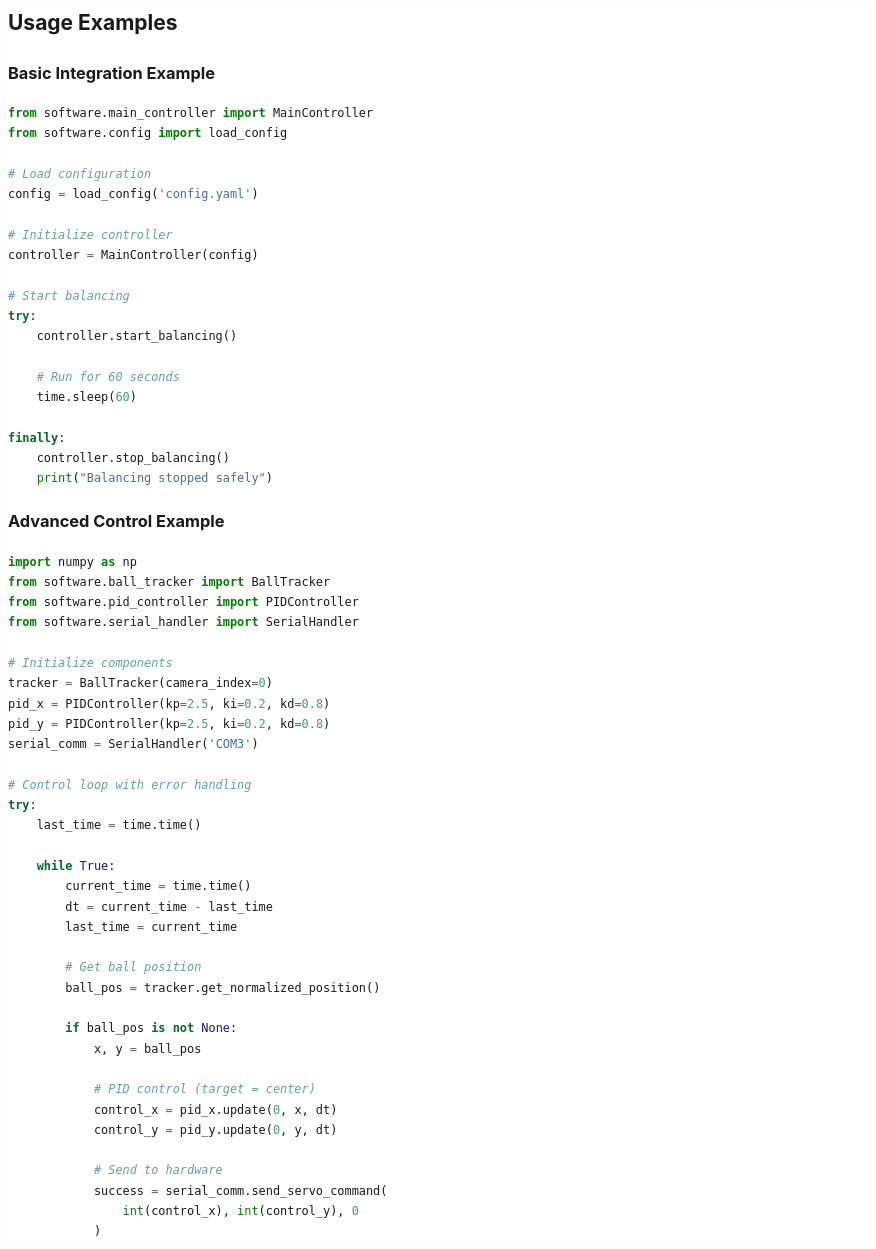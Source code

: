 ## Usage Examples

### Basic Integration Example

```python
from software.main_controller import MainController
from software.config import load_config

# Load configuration
config = load_config('config.yaml')

# Initialize controller
controller = MainController(config)

# Start balancing
try:
    controller.start_balancing()
    
    # Run for 60 seconds
    time.sleep(60)
    
finally:
    controller.stop_balancing()
    print("Balancing stopped safely")
```

### Advanced Control Example

```python
import numpy as np
from software.ball_tracker import BallTracker
from software.pid_controller import PIDController
from software.serial_handler import SerialHandler

# Initialize components
tracker = BallTracker(camera_index=0)
pid_x = PIDController(kp=2.5, ki=0.2, kd=0.8)
pid_y = PIDController(kp=2.5, ki=0.2, kd=0.8)
serial_comm = SerialHandler('COM3')

# Control loop with error handling
try:
    last_time = time.time()
    
    while True:
        current_time = time.time()
        dt = current_time - last_time
        last_time = current_time
        
        # Get ball position
        ball_pos = tracker.get_normalized_position()
        
        if ball_pos is not None:
            x, y = ball_pos
            
            # PID control (target = center)
            control_x = pid_x.update(0, x, dt)
            control_y = pid_y.update(0, y, dt)
            
            # Send to hardware
            success = serial_comm.send_servo_command(
                int(control_x), int(control_y), 0
            )
```